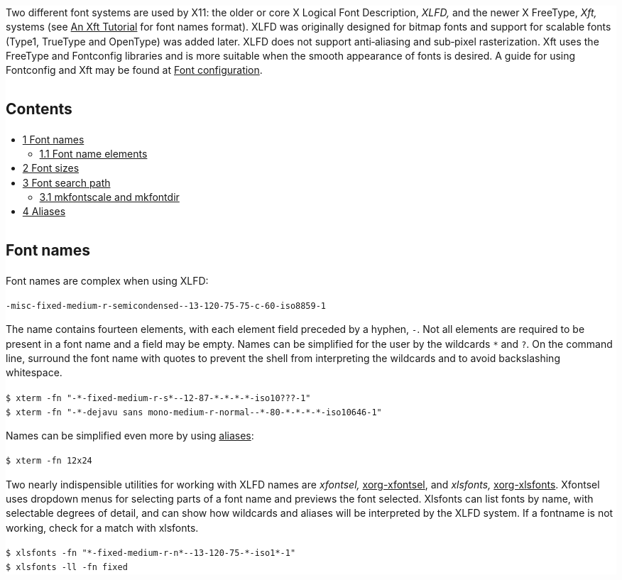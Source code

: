 Two different font systems are used by X11: the older or core X Logical Font Description, *XLFD,* and the newer X FreeType, *Xft,* systems (see [An Xft Tutorial](http://keithp.com/~keithp/render/Xft.tutorial) for font names format). XLFD was originally designed for bitmap fonts and support for scalable fonts (Type1, TrueType and OpenType) was added later. XLFD does not support anti‑aliasing and sub‑pixel rasterization. Xft uses the FreeType and Fontconfig libraries and is more suitable when the smooth appearance of fonts is desired. A guide for using Fontconfig and Xft may be found at [Font configuration](/index.php/Font_configuration "Font configuration").

## Contents

*   [1 Font names](#Font_names)
    *   [1.1 Font name elements](#Font_name_elements)
*   [2 Font sizes](#Font_sizes)
*   [3 Font search path](#Font_search_path)
    *   [3.1 mkfontscale and mkfontdir](#mkfontscale_and_mkfontdir)
*   [4 Aliases](#Aliases)

## Font names

Font names are complex when using XLFD:

```
-misc-fixed-medium-r-semicondensed--13-120-75-75-c-60-iso8859-1

```

The name contains fourteen elements, with each element field preceded by a hyphen, `-`. Not all elements are required to be present in a font name and a field may be empty. Names can be simplified for the user by the wildcards `*` and `?`. On the command line, surround the font name with quotes to prevent the shell from interpreting the wildcards and to avoid backslashing whitespace.

```
$ xterm -fn "-*-fixed-medium-r-s*--12-87-*-*-*-*-iso10???-1"
$ xterm -fn "-*-dejavu sans mono-medium-r-normal--*-80-*-*-*-*-iso10646-1"

```

Names can be simplified even more by using [aliases](#Aliases):

```
$ xterm -fn 12x24

```

Two nearly indispensible utilities for working with XLFD names are *xfontsel,* [xorg-xfontsel](https://www.archlinux.org/packages/?name=xorg-xfontsel), and *xlsfonts,* [xorg-xlsfonts](https://www.archlinux.org/packages/?name=xorg-xlsfonts). Xfontsel uses dropdown menus for selecting parts of a font name and previews the font selected. Xlsfonts can list fonts by name, with selectable degrees of detail, and can show how wildcards and aliases will be interpreted by the XLFD system. If a fontname is not working, check for a match with xlsfonts.

```
$ xlsfonts -fn "*-fixed-medium-r-n*--13-120-75-*-iso1*-1"
$ xlsfonts -ll -fn fixed

```
